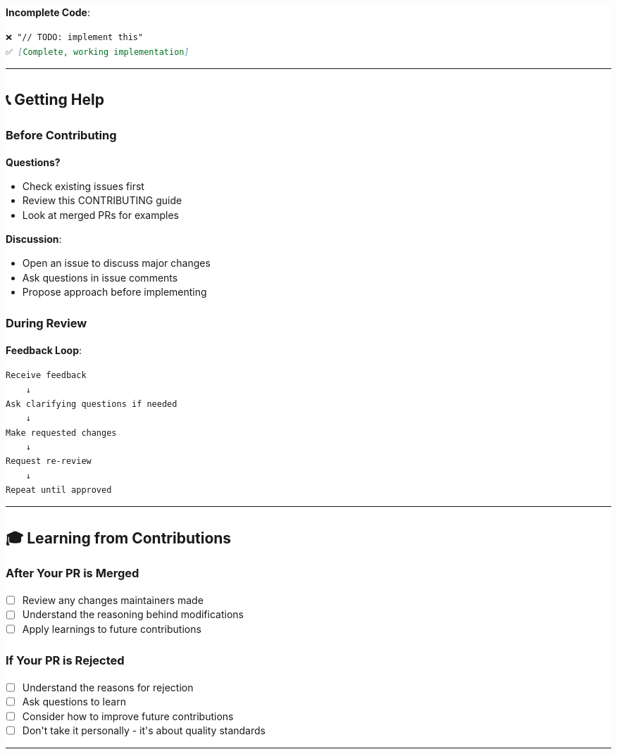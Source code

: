 **Incomplete Code**:
```markdown
❌ "// TODO: implement this"
✅ [Complete, working implementation]
```

---

## 📞 Getting Help

### Before Contributing

**Questions?**
- Check existing issues first
- Review this CONTRIBUTING guide
- Look at merged PRs for examples

**Discussion**:
- Open an issue to discuss major changes
- Ask questions in issue comments
- Propose approach before implementing

### During Review

**Feedback Loop**:
```
Receive feedback
    ↓
Ask clarifying questions if needed
    ↓
Make requested changes
    ↓
Request re-review
    ↓
Repeat until approved
```

---

## 🎓 Learning from Contributions

### After Your PR is Merged

- [ ] Review any changes maintainers made
- [ ] Understand the reasoning behind modifications
- [ ] Apply learnings to future contributions

### If Your PR is Rejected

- [ ] Understand the reasons for rejection
- [ ] Ask questions to learn
- [ ] Consider how to improve future contributions
- [ ] Don't take it personally - it's about quality standards

---